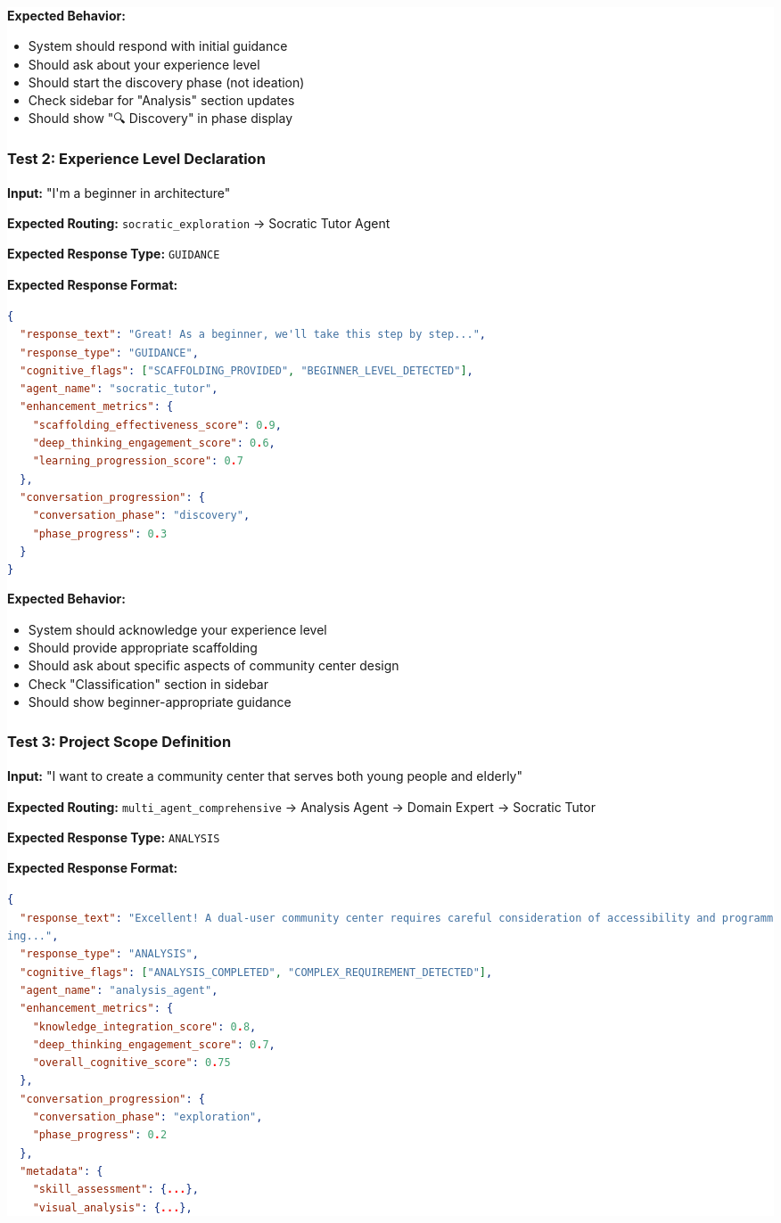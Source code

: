 **Expected Behavior:**
- System should respond with initial guidance
- Should ask about your experience level
- Should start the discovery phase (not ideation)
- Check sidebar for "Analysis" section updates
- Should show "🔍 Discovery" in phase display

### **Test 2: Experience Level Declaration**
**Input:** "I'm a beginner in architecture"

**Expected Routing:** `socratic_exploration` → Socratic Tutor Agent

**Expected Response Type:** `GUIDANCE`

**Expected Response Format:**
```json
{
  "response_text": "Great! As a beginner, we'll take this step by step...",
  "response_type": "GUIDANCE",
  "cognitive_flags": ["SCAFFOLDING_PROVIDED", "BEGINNER_LEVEL_DETECTED"],
  "agent_name": "socratic_tutor",
  "enhancement_metrics": {
    "scaffolding_effectiveness_score": 0.9,
    "deep_thinking_engagement_score": 0.6,
    "learning_progression_score": 0.7
  },
  "conversation_progression": {
    "conversation_phase": "discovery",
    "phase_progress": 0.3
  }
}
```

**Expected Behavior:**
- System should acknowledge your experience level
- Should provide appropriate scaffolding
- Should ask about specific aspects of community center design
- Check "Classification" section in sidebar
- Should show beginner-appropriate guidance

### **Test 3: Project Scope Definition**
**Input:** "I want to create a community center that serves both young people and elderly"

**Expected Routing:** `multi_agent_comprehensive` → Analysis Agent → Domain Expert → Socratic Tutor

**Expected Response Type:** `ANALYSIS`

**Expected Response Format:**
```json
{
  "response_text": "Excellent! A dual-user community center requires careful consideration of accessibility and programming...",
  "response_type": "ANALYSIS",
  "cognitive_flags": ["ANALYSIS_COMPLETED", "COMPLEX_REQUIREMENT_DETECTED"],
  "agent_name": "analysis_agent",
  "enhancement_metrics": {
    "knowledge_integration_score": 0.8,
    "deep_thinking_engagement_score": 0.7,
    "overall_cognitive_score": 0.75
  },
  "conversation_progression": {
    "conversation_phase": "exploration",
    "phase_progress": 0.2
  },
  "metadata": {
    "skill_assessment": {...},
    "visual_analysis": {...},
```
